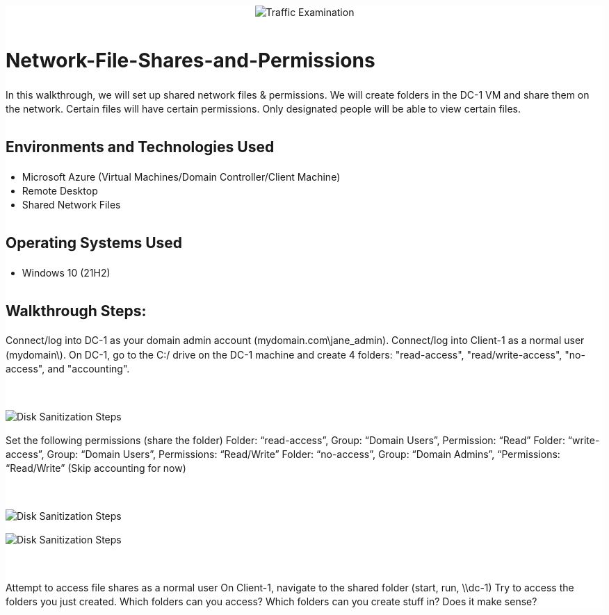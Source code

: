 <p align="center">
<img src="https://i.imgur.com/AeiqMDZ.png" alt="Traffic Examination"/>
</p>

<h1>Network-File-Shares-and-Permissions</h1>
In this walkthrough, we will set up shared network files & permissions. We will create folders in the DC-1 VM and share them on the network. Certain files will have certain permissions. Only designated people will be able to view certain files. <br />

<h2>Environments and Technologies Used</h2>

- Microsoft Azure (Virtual Machines/Domain Controller/Client Machine)
- Remote Desktop
- Shared Network Files

<h2>Operating Systems Used </h2>

- Windows 10</b> (21H2)

<h2>Walkthrough Steps: </h2>

</p>
<p>
Connect/log into DC-1 as your domain admin account (mydomain.com\jane_admin).
Connect/log into Client-1 as a normal user (mydomain\<someuser>). On DC-1, go to the C:/ drive on the DC-1 machine and create 4 folders: "read-access", "read/write-access", "no-access", and "accounting".
</p>
<br />

<p>
<img src="https://github.com/user-attachments/assets/f4325414-4a37-4950-9e4d-8460e4d9da10" height="80%" width="80%" alt="Disk Sanitization Steps"/>
</p>
<p>
Set the following permissions (share the folder)
Folder: “read-access”, Group: “Domain Users”, Permission: “Read”
Folder: “write-access”,  Group: “Domain Users”, Permissions: “Read/Write”
Folder: “no-access”, Group: “Domain Admins”, “Permissions: “Read/Write”
(Skip accounting for now)

</p>
<br />

<p> 

<img src="https://github.com/user-attachments/assets/65444e72-cfdd-4155-886b-2d5455891094" height="80%" width="80%" alt="Disk Sanitization Steps"/>
</p>
<img src="https://github.com/user-attachments/assets/4b6e1c58-7713-4d7e-ae78-33c5c2ba4638" height="80%" width="80%" alt="Disk Sanitization Steps"/>
<p>

</p>
<br />
<p>Attempt to access file shares as a normal user
On Client-1, navigate to the shared folder (start, run, \\dc-1)
Try to access the folders you just created. Which folders can you access? Which folders can you create stuff in? Does it make sense?
  